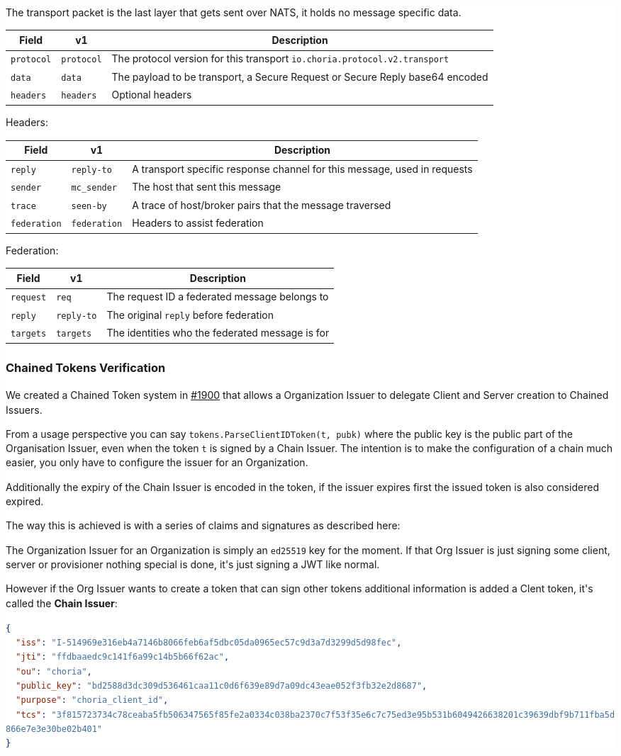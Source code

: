 The transport packet is the last layer that gets sent over NATS, it holds no message specific data.

| Field        | v1           | Description                                                                  |
|--------------|--------------|------------------------------------------------------------------------------|
| `protocol`   | `protocol`   | The protocol version for this transport `io.choria.protocol.v2.transport`    |
| `data`       | `data`       | The payload to be transport, a Secure Request or Secure Reply base64 encoded |
| `headers`    | `headers`    | Optional headers                                                             |

Headers:

| Field        | v1           | Description                                                              |
|--------------|--------------|--------------------------------------------------------------------------|
| `reply`      | `reply-to`   | A transport specific response channel for this message, used in requests |
| `sender`     | `mc_sender`  | The host that sent this message                                          |
| `trace`      | `seen-by`    | A trace of host/broker pairs that the message traversed                  |
| `federation` | `federation` | Headers to assist federation                                             |

Federation:

| Field     | v1         | Description                                     |
|-----------|------------|-------------------------------------------------|
| `request` | `req`      | The request ID a federated message belongs to   |
| `reply`   | `reply-to` | The original `reply` before federation          |
| `targets` | `targets`  | The identities who the federated message is for | 

### Chained Tokens Verification

We created a Chained Token system in [#1900](https://github.com/choria-io/go-choria/issues/1900) that allows a Organization Issuer to delegate Client and Server creation to Chained Issuers.

From a usage perspective you can say `tokens.ParseClientIDToken(t, pubk)` where the public key is the public part of the Organisation Issuer, even when the token `t` is signed by a Chain Issuer. The intention is to make the configuration of a chain much easier, you only have to configure the issuer for an Organization.

Additionally the expiry of the Chain Issuer is encoded in the token, if the issuer expires first the issued token is also considered expired.

The way this is achieved is with a series of claims and signatures as described here:

The Organization Issuer for an Organization is simply an `ed25519` key for the moment. If that Org Issuer is just signing some client, server or provisioner nothing special is done, it's just signing a JWT like normal.

However if the Org Issuer wants to create a token that can sign other tokens additional information is added a Clent token, it's called the **Chain Issuer**:

```json
{
  "iss": "I-514969e316eb4a7146b8066feb6af5dbc05da0965ec57c9d3a7d3299d5d98fec",
  "jti": "ffdbaaedc9c141f6a99c14b5b66f62ac",
  "ou": "choria",
  "public_key": "bd2588d3dc309d536461caa11c0d6f639e89d7a09dc43eae052f3fb32e2d8687",
  "purpose": "choria_client_id",
  "tcs": "3f815723734c78ceaba5fb506347565f85fe2a0334c038ba2370c7f53f35e6c7c75ed3e95b531b6049426638201c39639dbf9b711fba5d866e7e3e30be02b401"
}
```
